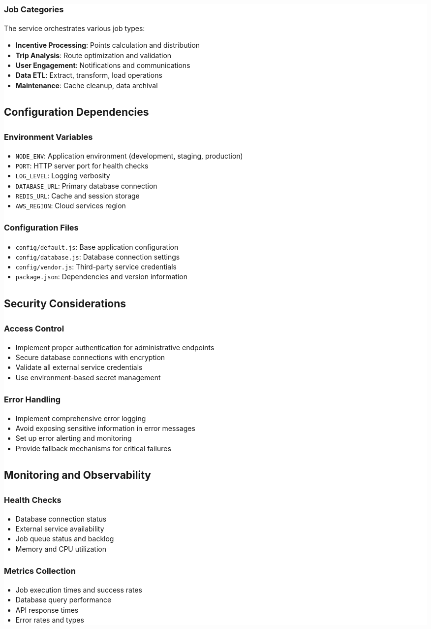 ### Job Categories
The service orchestrates various job types:
- **Incentive Processing**: Points calculation and distribution
- **Trip Analysis**: Route optimization and validation
- **User Engagement**: Notifications and communications
- **Data ETL**: Extract, transform, load operations
- **Maintenance**: Cache cleanup, data archival

## Configuration Dependencies

### Environment Variables
- `NODE_ENV`: Application environment (development, staging, production)
- `PORT`: HTTP server port for health checks
- `LOG_LEVEL`: Logging verbosity
- `DATABASE_URL`: Primary database connection
- `REDIS_URL`: Cache and session storage
- `AWS_REGION`: Cloud services region

### Configuration Files
- `config/default.js`: Base application configuration
- `config/database.js`: Database connection settings
- `config/vendor.js`: Third-party service credentials
- `package.json`: Dependencies and version information

## Security Considerations

### Access Control
- Implement proper authentication for administrative endpoints
- Secure database connections with encryption
- Validate all external service credentials
- Use environment-based secret management

### Error Handling
- Implement comprehensive error logging
- Avoid exposing sensitive information in error messages
- Set up error alerting and monitoring
- Provide fallback mechanisms for critical failures

## Monitoring and Observability

### Health Checks
- Database connection status
- External service availability
- Job queue status and backlog
- Memory and CPU utilization

### Metrics Collection
- Job execution times and success rates
- Database query performance
- API response times
- Error rates and types
